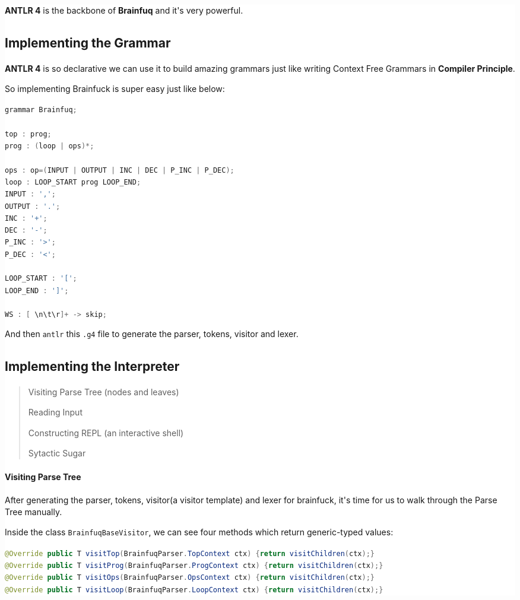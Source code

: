 **ANTLR 4** is the backbone of **Brainfuq** and it's very powerful.



## Implementing the Grammar

**ANTLR 4** is so declarative we can use it to build amazing grammars just like writing Context Free Grammars in **Compiler Principle**.

So implementing Brainfuck is super easy just like below:

```c++
grammar Brainfuq;

top : prog;
prog : (loop | ops)*;

ops : op=(INPUT | OUTPUT | INC | DEC | P_INC | P_DEC);
loop : LOOP_START prog LOOP_END;
INPUT : ',';
OUTPUT : '.';
INC : '+';
DEC : '-';
P_INC : '>';
P_DEC : '<';

LOOP_START : '[';
LOOP_END : ']';

WS : [ \n\t\r]+ -> skip;
```

And then `antlr` this `.g4` file to generate the parser, tokens, visitor and lexer.



## Implementing the Interpreter

> Visiting Parse Tree (nodes and leaves)
>
> Reading Input
>
> Constructing REPL (an interactive shell)
>
> Sytactic Sugar

#### Visiting Parse Tree

After generating the parser, tokens, visitor(a visitor template) and lexer for brainfuck, it's time for us to walk through the Parse Tree manually.

Inside the class `BrainfuqBaseVisitor`, we can see four methods which return generic-typed values:

```java
@Override public T visitTop(BrainfuqParser.TopContext ctx) {return visitChildren(ctx);}
@Override public T visitProg(BrainfuqParser.ProgContext ctx) {return visitChildren(ctx);}
@Override public T visitOps(BrainfuqParser.OpsContext ctx) {return visitChildren(ctx);}
@Override public T visitLoop(BrainfuqParser.LoopContext ctx) {return visitChildren(ctx);}
```
